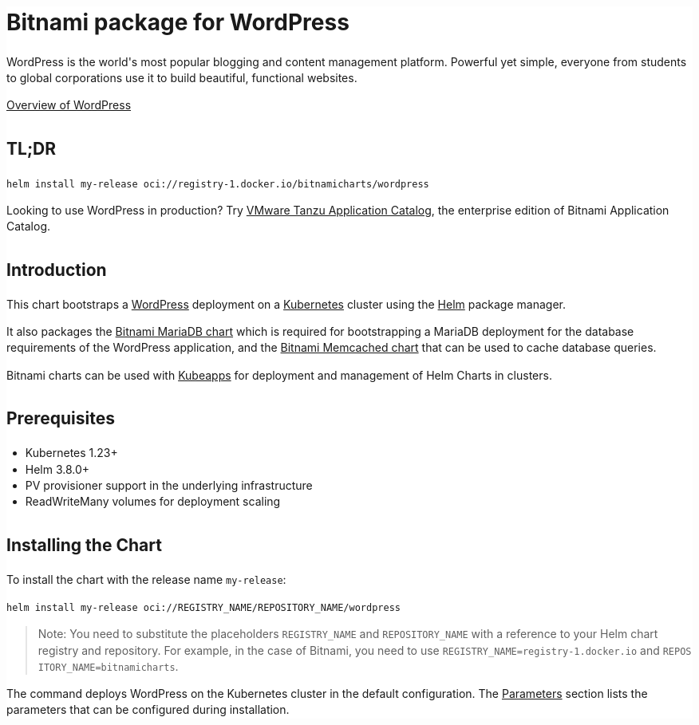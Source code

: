 

# Bitnami package for WordPress

WordPress is the world's most popular blogging and content management platform. Powerful yet simple, everyone from students to global corporations use it to build beautiful, functional websites.

[Overview of WordPress](http://www.wordpress.org)

## TL;DR

```console
helm install my-release oci://registry-1.docker.io/bitnamicharts/wordpress
```

Looking to use WordPress in production? Try [VMware Tanzu Application Catalog](https://bitnami.com/enterprise), the enterprise edition of Bitnami Application Catalog.

## Introduction

This chart bootstraps a [WordPress](https://github.com/bitnami/containers/tree/main/bitnami/wordpress) deployment on a [Kubernetes](https://kubernetes.io) cluster using the [Helm](https://helm.sh) package manager.

It also packages the [Bitnami MariaDB chart](https://github.com/bitnami/charts/tree/main/bitnami/mariadb) which is required for bootstrapping a MariaDB deployment for the database requirements of the WordPress application, and the [Bitnami Memcached chart](https://github.com/bitnami/charts/tree/main/bitnami/memcached) that can be used to cache database queries.

Bitnami charts can be used with [Kubeapps](https://kubeapps.dev/) for deployment and management of Helm Charts in clusters.

## Prerequisites

- Kubernetes 1.23+
- Helm 3.8.0+
- PV provisioner support in the underlying infrastructure
- ReadWriteMany volumes for deployment scaling

## Installing the Chart

To install the chart with the release name `my-release`:

```console
helm install my-release oci://REGISTRY_NAME/REPOSITORY_NAME/wordpress
```

> Note: You need to substitute the placeholders `REGISTRY_NAME` and `REPOSITORY_NAME` with a reference to your Helm chart registry and repository. For example, in the case of Bitnami, you need to use `REGISTRY_NAME=registry-1.docker.io` and `REPOSITORY_NAME=bitnamicharts`.

The command deploys WordPress on the Kubernetes cluster in the default configuration. The [Parameters](#parameters) section lists the parameters that can be configured during installation.
